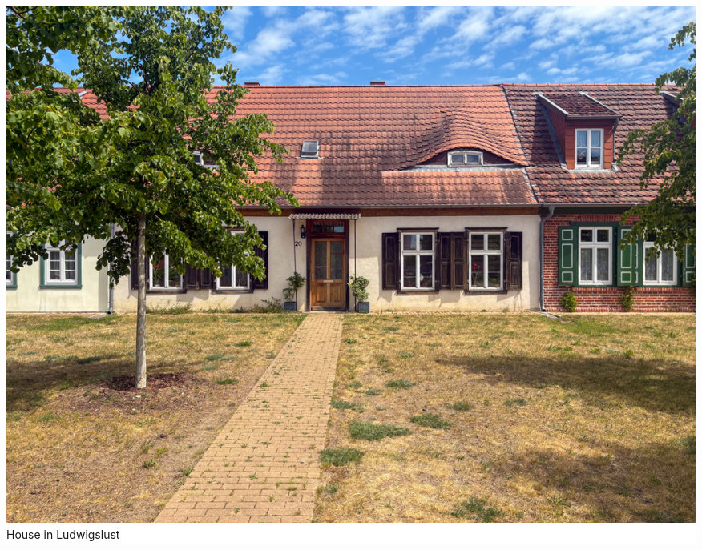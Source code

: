 <img src="/img/secan/IMG_7608.jpg">
<figcaption>House in Ludwigslust</figcaption>
</figure>
</figure>
<figure>
